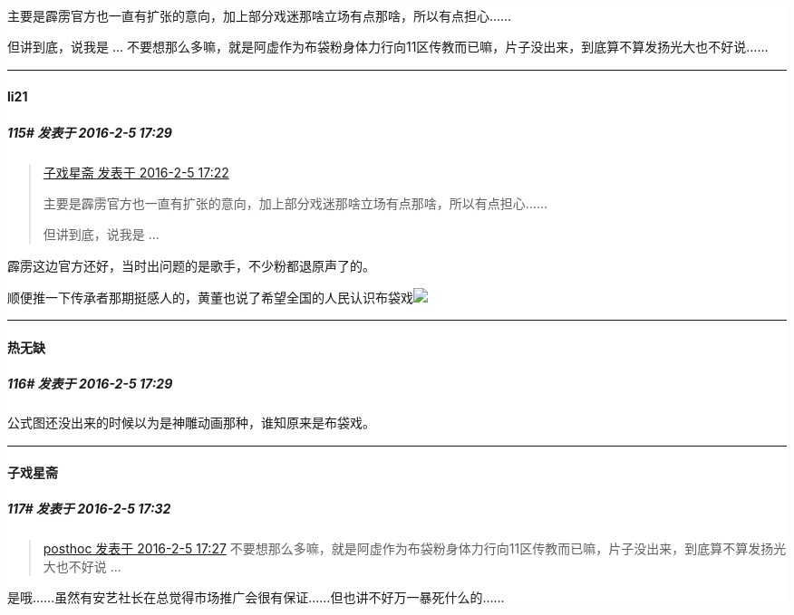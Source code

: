 主要是霹雳官方也一直有扩张的意向，加上部分戏迷那啥立场有点那啥，所以有点担心……


但讲到底，说我是 ...</blockquote>
不要想那么多嘛，就是阿虚作为布袋粉身体力行向11区传教而已嘛，片子没出来，到底算不算发扬光大也不好说……







-----

####  li21  
##### 115#       发表于 2016-2-5 17:29



<blockquote><a href="httphttps://bbs.saraba1st.com/2b/forum.php?mod=redirect&amp;goto=findpost&amp;pid=31501003&amp;ptid=1210441" target="_blank">子戏星斋 发表于 2016-2-5 17:22</a>

主要是霹雳官方也一直有扩张的意向，加上部分戏迷那啥立场有点那啥，所以有点担心……


但讲到底，说我是 ...</blockquote>
霹雳这边官方还好，当时出问题的是歌手，不少粉都退原声了的。

顺便推一下传承者那期挺感人的，黄董也说了希望全国的人民认识布袋戏<img src="https://static.saraba1st.com/image/smiley/flash/136.gif" referrerpolicy="no-referrer">







-----

####  热无缺  
##### 116#       发表于 2016-2-5 17:29




公式图还没出来的时候以为是神雕动画那种，谁知原来是布袋戏。  







-----

####  子戏星斋  
##### 117#       发表于 2016-2-5 17:32



<blockquote><a href="httphttps://bbs.saraba1st.com/2b/forum.php?mod=redirect&amp;amp;goto=findpost&amp;amp;pid=31501038&amp;amp;ptid=1210441" target="_blank">posthoc 发表于 2016-2-5 17:27</a>
不要想那么多嘛，就是阿虚作为布袋粉身体力行向11区传教而已嘛，片子没出来，到底算不算发扬光大也不好说 ...</blockquote>
是哦……虽然有安艺社长在总觉得市场推广会很有保证……但也讲不好万一暴死什么的……




